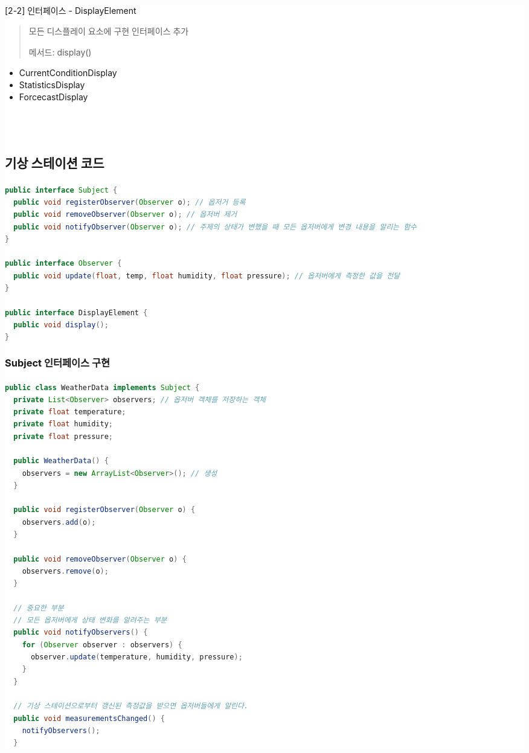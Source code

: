 [2-2] 인터페이스 - DisplayElement

> 모든 디스플레이 요소에 구현 인터페이스 추가
> 
> 
> 메서드: display()
> 
- CurrentConditionDisplay
- StatisticsDisplay
- ForcecastDisplay

<br>
<br>

## 기상 스테이션 코드

```java
public interface Subject {
  public void registerObserver(Observer o); // 옵저거 등록
  public void removeObserver(Observer o); // 옵저버 제거
  public void notifyObserver(Observer o); // 주제의 상태가 변했을 때 모든 옵저버에게 변경 내용을 알리는 함수
}

public interface Observer {
  public void update(float, temp, float humidity, float pressure); // 옵저버에게 측정한 값을 전달
}

public interface DisplayElement {
  public void display();
}
```

### Subject 인터페이스 구현

```java
public class WeatherData implements Subject {
  private List<Observer> observers; // 옵저버 객체를 저장하는 객체
  private float temperature;
  private float humidity;
  private float pressure;
	
  public WeatherData() {
    observers = new ArrayList<Observer>(); // 생성
  }
	
  public void registerObserver(Observer o) {
    observers.add(o);
  }

  public void removeObserver(Observer o) {
    observers.remove(o);
  }
	
  // 중요한 부분
  // 모든 옵저버에게 상태 변화를 알려주는 부분
  public void notifyObservers() {
    for (Observer observer : observers) {
      observer.update(temperature, humidity, pressure);
    }
  }

  // 기상 스테이션으로부터 갱신된 측정값을 받으면 옵저버들에게 알린다.
  public void measurementsChanged() {
    notifyObservers();
  }
```